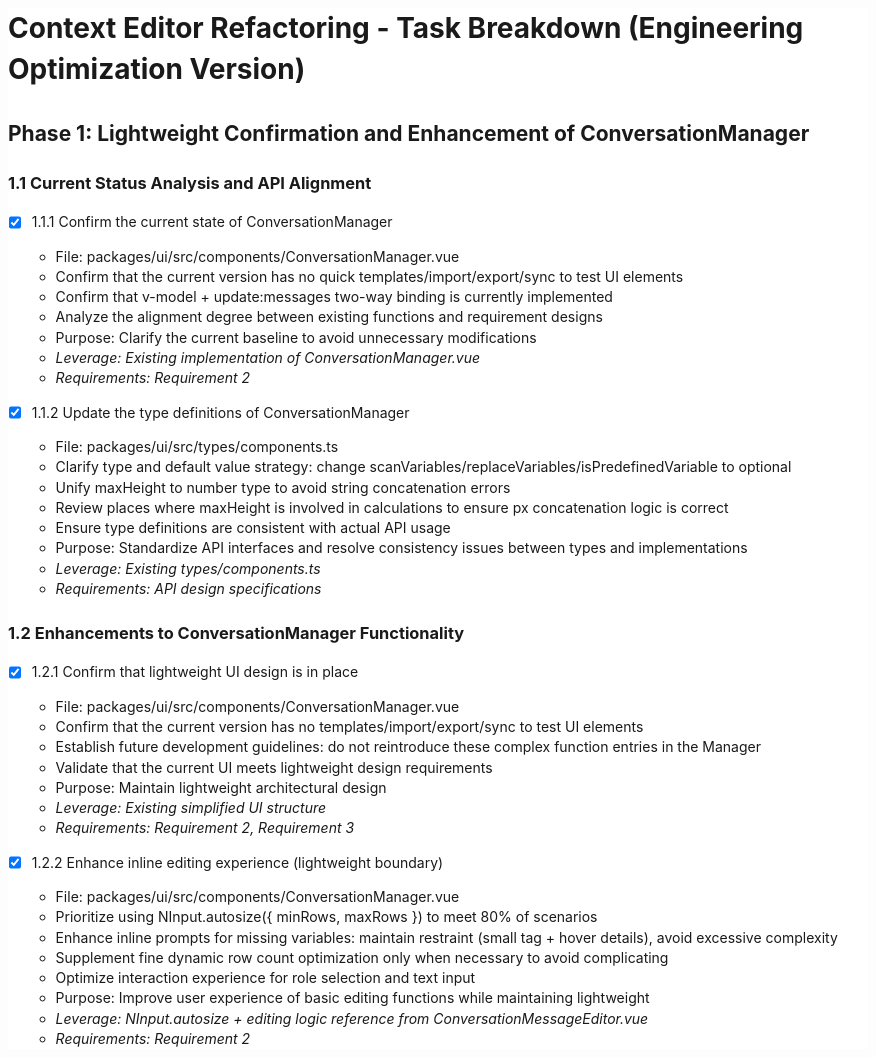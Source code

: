 # Context Editor Refactoring - Task Breakdown (Engineering Optimization Version)

## Phase 1: Lightweight Confirmation and Enhancement of ConversationManager

### 1.1 Current Status Analysis and API Alignment

- [x] 1.1.1 Confirm the current state of ConversationManager
  - File: packages/ui/src/components/ConversationManager.vue
  - Confirm that the current version has no quick templates/import/export/sync to test UI elements
  - Confirm that v-model + update:messages two-way binding is currently implemented
  - Analyze the alignment degree between existing functions and requirement designs
  - Purpose: Clarify the current baseline to avoid unnecessary modifications
  - _Leverage: Existing implementation of ConversationManager.vue_
  - _Requirements: Requirement 2_

- [x] 1.1.2 Update the type definitions of ConversationManager
  - File: packages/ui/src/types/components.ts
  - Clarify type and default value strategy: change scanVariables/replaceVariables/isPredefinedVariable to optional
  - Unify maxHeight to number type to avoid string concatenation errors
  - Review places where maxHeight is involved in calculations to ensure px concatenation logic is correct
  - Ensure type definitions are consistent with actual API usage
  - Purpose: Standardize API interfaces and resolve consistency issues between types and implementations
  - _Leverage: Existing types/components.ts_
  - _Requirements: API design specifications_

### 1.2 Enhancements to ConversationManager Functionality

- [x] 1.2.1 Confirm that lightweight UI design is in place
  - File: packages/ui/src/components/ConversationManager.vue
  - Confirm that the current version has no templates/import/export/sync to test UI elements
  - Establish future development guidelines: do not reintroduce these complex function entries in the Manager
  - Validate that the current UI meets lightweight design requirements
  - Purpose: Maintain lightweight architectural design
  - _Leverage: Existing simplified UI structure_
  - _Requirements: Requirement 2, Requirement 3_

- [x] 1.2.2 Enhance inline editing experience (lightweight boundary)
  - File: packages/ui/src/components/ConversationManager.vue
  - Prioritize using NInput.autosize({ minRows, maxRows }) to meet 80% of scenarios
  - Enhance inline prompts for missing variables: maintain restraint (small tag + hover details), avoid excessive complexity
  - Supplement fine dynamic row count optimization only when necessary to avoid complicating
  - Optimize interaction experience for role selection and text input
  - Purpose: Improve user experience of basic editing functions while maintaining lightweight
  - _Leverage: NInput.autosize + editing logic reference from ConversationMessageEditor.vue_
  - _Requirements: Requirement 2_
